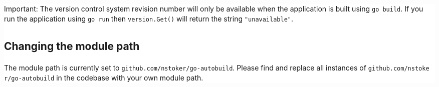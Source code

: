 Important: The version control system revision number will only be available when the application is built using `go build`. If you run the application using `go run` then `version.Get()` will return the string `"unavailable"`.

Changing the module path
------------------------

The module path is currently set to `github.com/nstoker/go-autobuild`. Please find and replace all instances of `github.com/nstoker/go-autobuild` in the codebase with your own module path.
